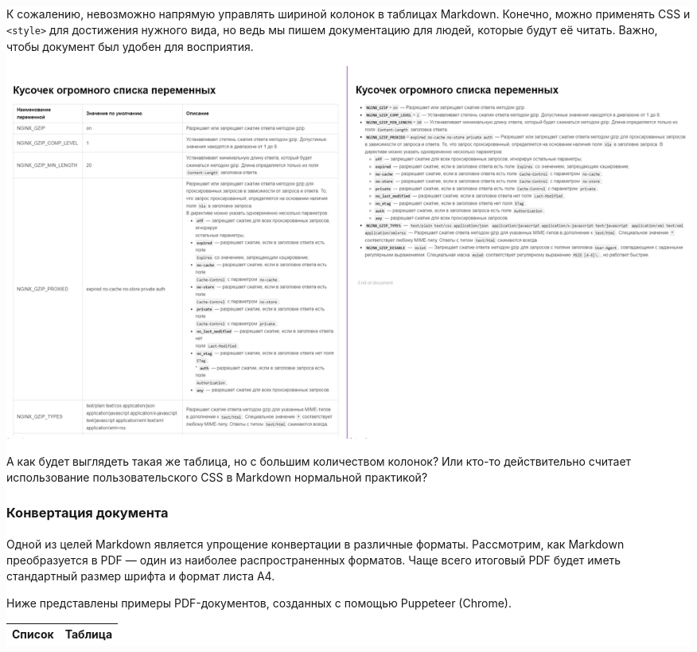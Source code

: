 К сожалению, невозможно напрямую управлять шириной колонок в таблицах
Markdown. Конечно, можно применять CSS и `<style>` для достижения нужного
вида, но ведь мы пишем документацию для людей, которые будут её читать.
Важно, чтобы документ был удобен для восприятия.

![Восприятие документа](assets/readable.png)

А как будет выглядеть такая же таблица, но с большим количеством колонок?
Или кто-то действительно считает использование пользовательского CSS в
Markdown нормальной практикой?

### Конвертация документа

Одной из целей Markdown является упрощение конвертации в различные форматы.
Рассмотрим, как Markdown преобразуется в PDF — один из наиболее
распространенных форматов. Чаще всего итоговый PDF будет иметь стандартный
размер шрифта и формат листа A4.

Ниже представлены примеры PDF-документов, созданных с помощью Puppeteer
(Chrome).

|             Список             |             Таблица             |
| :----------------------------: | :-----------------------------: |